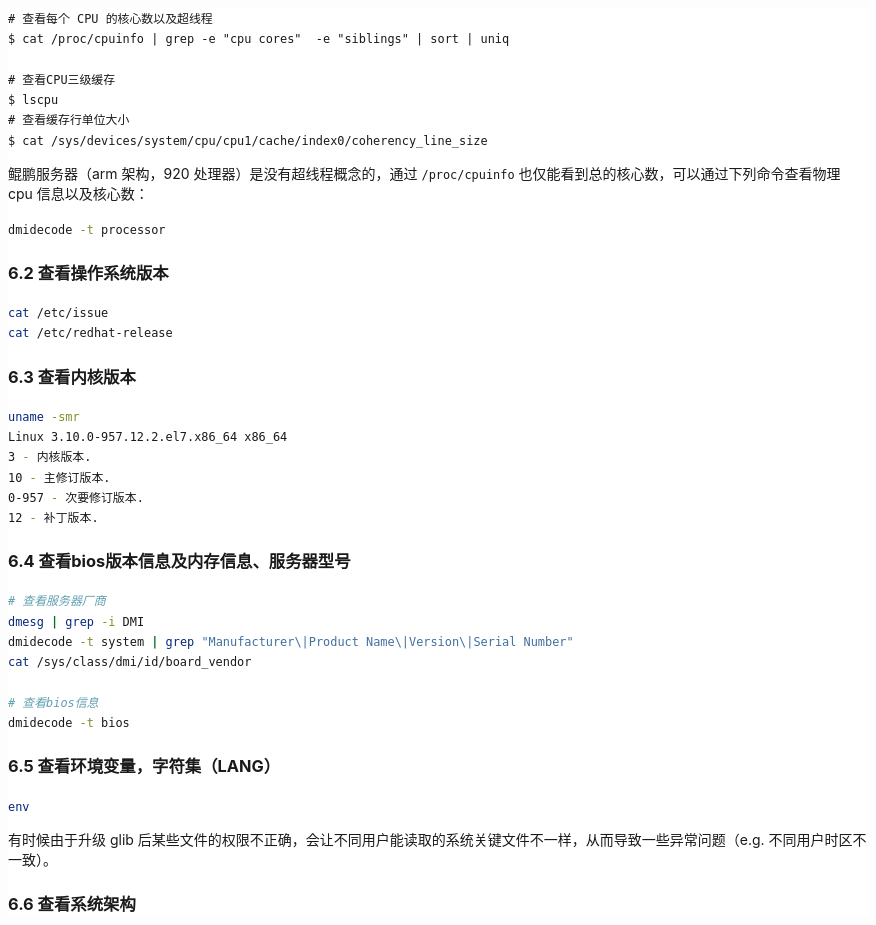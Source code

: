 ```shell
# 查看每个 CPU 的核心数以及超线程
$ cat /proc/cpuinfo | grep -e "cpu cores"  -e "siblings" | sort | uniq

# 查看CPU三级缓存
$ lscpu
# 查看缓存行单位大小
$ cat /sys/devices/system/cpu/cpu1/cache/index0/coherency_line_size
```

鲲鹏服务器（arm 架构，920 处理器）是没有超线程概念的，通过 `/proc/cpuinfo` 也仅能看到总的核心数，可以通过下列命令查看物理 cpu 信息以及核心数：

```bash
dmidecode -t processor
```

### 6.2 查看操作系统版本

```bash
cat /etc/issue
cat /etc/redhat-release
```

### 6.3 查看内核版本

```bash
uname -smr
Linux 3.10.0-957.12.2.el7.x86_64 x86_64
3 - 内核版本.
10 - 主修订版本.
0-957 - 次要修订版本.
12 - 补丁版本.
```

### 6.4 查看bios版本信息及内存信息、服务器型号

```bash
# 查看服务器厂商
dmesg | grep -i DMI
dmidecode -t system | grep "Manufacturer\|Product Name\|Version\|Serial Number"
cat /sys/class/dmi/id/board_vendor

# 查看bios信息
dmidecode -t bios
```

### 6.5 查看环境变量，字符集（LANG）

```bash
env
```

有时候由于升级 glib 后某些文件的权限不正确，会让不同用户能读取的系统关键文件不一样，从而导致一些异常问题（e.g. 不同用户时区不一致）。

### 6.6 查看系统架构

